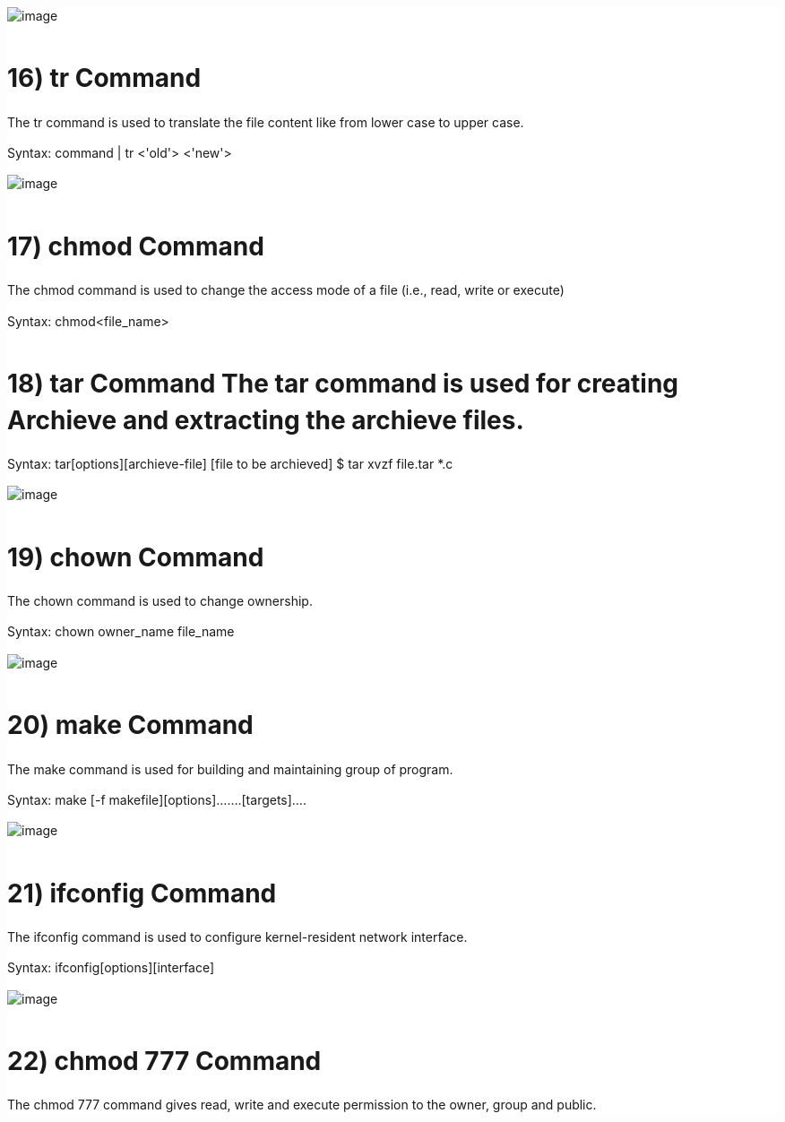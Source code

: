 <img width="339" height="75" alt="image" src="https://github.com/user-attachments/assets/9afb4474-d47b-454c-9c65-137e32a73f63" />

# 16) tr Command
The tr command is used to translate the file content like from lower case to upper case.

Syntax: command | tr <'old'> <'new'>

<img width="510" height="147" alt="image" src="https://github.com/user-attachments/assets/4b257b53-36ef-460e-a9ed-e6329ba34a15" />

# 17) chmod Command
The chmod command is used to change the access mode of a file (i.e., read, write or execute)

Syntax: chmod<file_name>

# 18) tar Command The tar command is used for creating Archieve and extracting the archieve files.

Syntax: tar[options][archieve-file] [file to be archieved] $ tar xvzf file.tar *.c

<img width="372" height="188" alt="image" src="https://github.com/user-attachments/assets/090a169d-049b-49b4-9625-1068fb67d823" />

# 19) chown Command
The chown command is used to change ownership.

Syntax: chown owner_name file_name

<img width="285" height="277" alt="image" src="https://github.com/user-attachments/assets/62d0cd86-ca72-40cd-93ee-2a42766ae4f3" />

# 20) make Command
The make command is used for building and maintaining group of program.

Syntax: make [-f makefile][options]…….[targets]….

<img width="247" height="70" alt="image" src="https://github.com/user-attachments/assets/9ffc213e-4712-4e8d-a6fe-9cbaed8c88d8" />


# 21) ifconfig Command
The ifconfig command is used to configure kernel-resident network interface.

Syntax: ifconfig[options][interface]

<img width="539" height="138" alt="image" src="https://github.com/user-attachments/assets/ceec16c4-b1fd-4b07-8958-ab603698212e" />

# 22) chmod 777 Command
The chmod 777 command gives read, write and execute permission to the owner, group and public.
